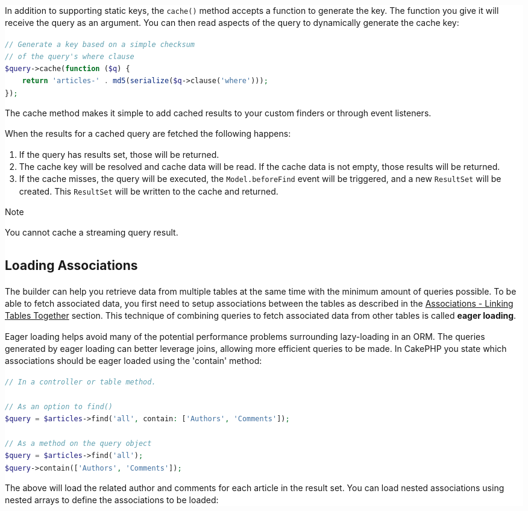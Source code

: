 In addition to supporting static keys, the `cache()` method accepts a function
to generate the key. The function you give it will receive the query as an
argument. You can then read aspects of the query to dynamically generate the
cache key:

``` php
// Generate a key based on a simple checksum
// of the query's where clause
$query->cache(function ($q) {
    return 'articles-' . md5(serialize($q->clause('where')));
});
```

The cache method makes it simple to add cached results to your custom finders or
through event listeners.

When the results for a cached query are fetched the following happens:

1.  If the query has results set, those will be returned.
2.  The cache key will be resolved and cache data will be read. If the cache data
    is not empty, those results will be returned.
3.  If the cache misses, the query will be executed, the `Model.beforeFind` event
    will be triggered, and a new `ResultSet` will be created. This
    `ResultSet` will be written to the cache and returned.

> [!NOTE]
> You cannot cache a streaming query result.

## Loading Associations

The builder can help you retrieve data from multiple tables at the same time
with the minimum amount of queries possible. To be able to fetch associated
data, you first need to setup associations between the tables as described in
the [Associations - Linking Tables Together](../orm/associations) section. This technique of combining queries
to fetch associated data from other tables is called **eager loading**.

Eager loading helps avoid many of the potential performance problems
surrounding lazy-loading in an ORM. The queries generated by eager loading can
better leverage joins, allowing more efficient queries to be made. In CakePHP
you state which associations should be eager loaded using the 'contain' method:

``` php
// In a controller or table method.

// As an option to find()
$query = $articles->find('all', contain: ['Authors', 'Comments']);

// As a method on the query object
$query = $articles->find('all');
$query->contain(['Authors', 'Comments']);
```

The above will load the related author and comments for each article in the
result set. You can load nested associations using nested arrays to define the
associations to be loaded:

